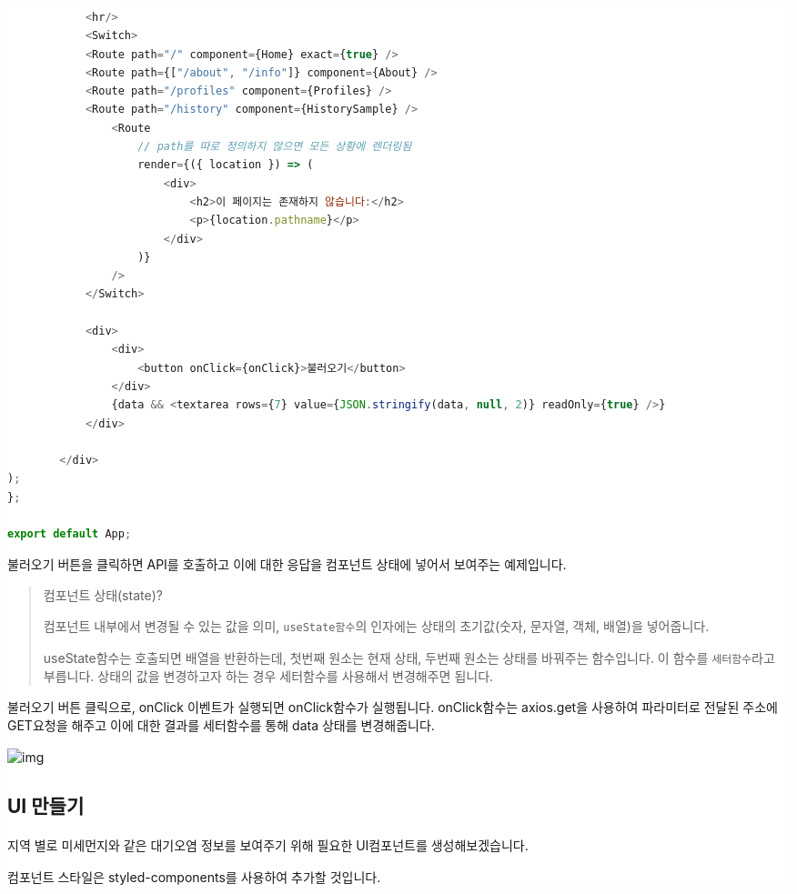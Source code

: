```javascript
            <hr/>
            <Switch>
            <Route path="/" component={Home} exact={true} />
            <Route path={["/about", "/info"]} component={About} />
            <Route path="/profiles" component={Profiles} />
            <Route path="/history" component={HistorySample} />
                <Route
                    // path를 따로 정의하지 않으면 모든 상황에 렌더링됨
                    render={({ location }) => (
                        <div>
                            <h2>이 페이지는 존재하지 않습니다:</h2>
                            <p>{location.pathname}</p>
                        </div>
                    )}
                />
            </Switch>

            <div>
                <div>
                    <button onClick={onClick}>불러오기</button>
                </div>
                {data && <textarea rows={7} value={JSON.stringify(data, null, 2)} readOnly={true} />}
            </div>

        </div>
);
};

export default App;
```

불러오기 버튼을 클릭하면 API를 호출하고 이에 대한 응답을 컴포넌트 상태에 넣어서 보여주는 예제입니다. 

> 컴포넌트 상태(state)?
>
> 컴포넌트 내부에서 변경될 수 있는 값을 의미, `useState함수`의 인자에는 상태의 초기값(숫자, 문자열, 객체, 배열)을 넣어줍니다.
>
> useState함수는 호출되면 배열을 반환하는데, 첫번째 원소는 현재 상태, 두번째 원소는 상태를 바꿔주는 함수입니다. 이 함수를 `세터함수`라고 부릅니다. 상태의 값을 변경하고자 하는 경우 세터함수를 사용해서 변경해주면 됩니다. 

불러오기 버튼 클릭으로, onClick 이벤트가 실행되면 onClick함수가 실행됩니다. onClick함수는  axios.get을 사용하여 파라미터로 전달된 주소에 GET요청을 해주고 이에 대한 결과를 세터함수를 통해 data 상태를 변경해줍니다. 



![img](https://dbcore-assets-public.s3.amazonaws.com/tutorials/tutorial-nodejs-web-development/ch02/images/ch09-react-api.png)

## UI 만들기

지역 별로 미세먼지와 같은 대기오염 정보를 보여주기 위해 필요한 UI컴포넌트를 생성해보겠습니다. 

컴포넌트 스타일은 styled-components를 사용하여 추가할 것입니다. 
